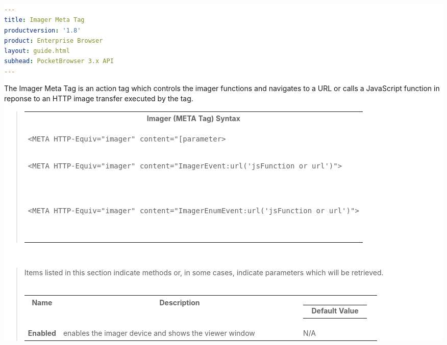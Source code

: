 ```yaml
---
title: Imager Meta Tag
productversion: '1.8'
product: Enterprise Browser
layout: guide.html
subhead: PocketBrowser 3.x API
---
```


The Imager Meta Tag is an action tag which controls the imager functions and navigates to a URL or calls a JavaScript function in reponse to an HTTP image transfer executed by the tag.

<div id="SyntaxSpan" style="display:block">
<blockquote>
<table class="clsSyntax" cellspacing="1" cellpadding="3" width="95%">
<tr>
<th class="clsSyntaxHeadings">Imager (META Tag) Syntax
</th>
</tr>
<tr>
<td class="clsSyntaxCells">
<pre class="clsSyntaxCells">&lt;META HTTP-Equiv="imager" content="[parameter&gt;</pre>
</td>
</tr>
<tr>
<td class="clsSyntaxCells">
<pre class="clsSyntaxCells">&lt;META HTTP-Equiv="imager" content="ImagerEvent:url('jsFunction or url')"&gt;</p>
</td>
</tr>
<tr>
<td class="clsSyntaxCells">
<pre class="clsSyntaxCells">&lt;META HTTP-Equiv="imager" content="ImagerEnumEvent:url('jsFunction or url')"&gt;</p>
</td>
</tr>
</table>
</blockquote><br></div>
<div id="ParametersWOSpan" style="display:block">
<blockquote>
Items listed in this section indicate methods or, in some cases, indicate parameters which will be retrieved.
<BR><BR><table class="clsSyntax" cellspacing="1" cellpadding="3" width="95%">
<col width="10%">
<col width="68%">
<col width="22%">
<tr>
<th class="clsSyntaxHeadings">Name</th>
<th class="clsSyntaxHeadings">Description</th>
<th class="clsSyntaxHeadings">
<table cellspacing="0" cellpadding="0">
<tr>
<td width="85%" class="clsSyntaxHeadings" style="border-bottom-style: none;">Default Value</td>
</tr>
</table>
</th>
</tr>
<tr>
<td valign="top" class="clsSyntaxCells"><b>Enabled</b></td>
<td valign="top" class="clsSyntaxCells">enables the imager device and shows the viewer window</td>
<td valign="top" class="clsSyntaxCells">
	N/A
</td>
